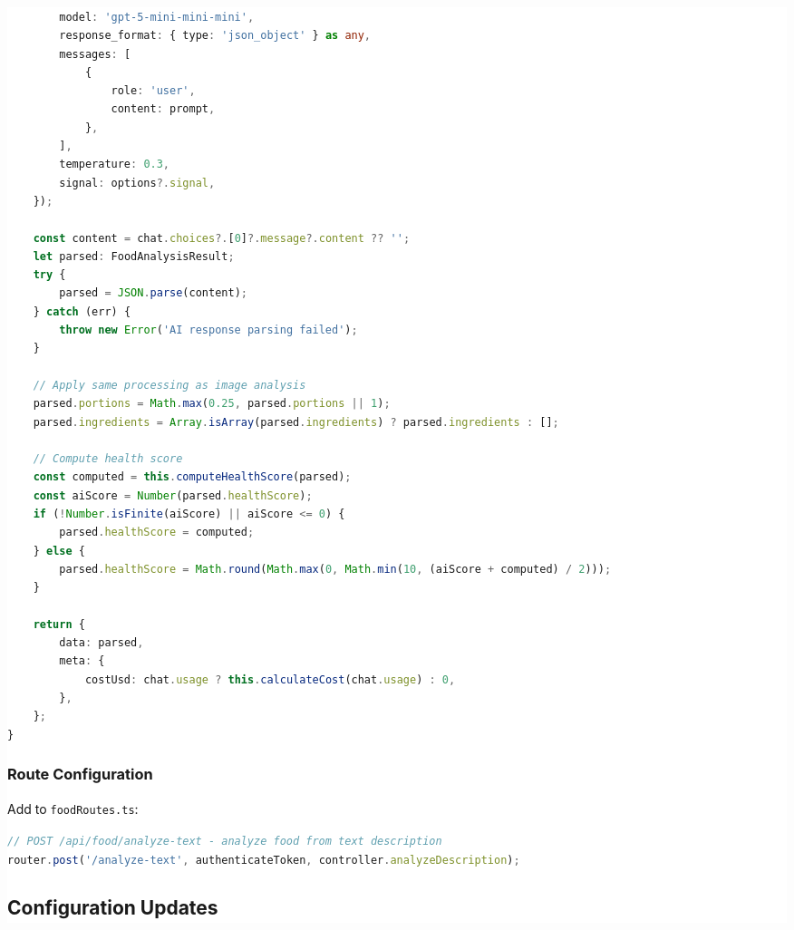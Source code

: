 ```typescript
        model: 'gpt-5-mini-mini-mini',
        response_format: { type: 'json_object' } as any,
        messages: [
            {
                role: 'user',
                content: prompt,
            },
        ],
        temperature: 0.3,
        signal: options?.signal,
    });

    const content = chat.choices?.[0]?.message?.content ?? '';
    let parsed: FoodAnalysisResult;
    try {
        parsed = JSON.parse(content);
    } catch (err) {
        throw new Error('AI response parsing failed');
    }

    // Apply same processing as image analysis
    parsed.portions = Math.max(0.25, parsed.portions || 1);
    parsed.ingredients = Array.isArray(parsed.ingredients) ? parsed.ingredients : [];

    // Compute health score
    const computed = this.computeHealthScore(parsed);
    const aiScore = Number(parsed.healthScore);
    if (!Number.isFinite(aiScore) || aiScore <= 0) {
        parsed.healthScore = computed;
    } else {
        parsed.healthScore = Math.round(Math.max(0, Math.min(10, (aiScore + computed) / 2)));
    }

    return {
        data: parsed,
        meta: {
            costUsd: chat.usage ? this.calculateCost(chat.usage) : 0,
        },
    };
}
```

### Route Configuration

Add to `foodRoutes.ts`:

```typescript
// POST /api/food/analyze-text - analyze food from text description
router.post('/analyze-text', authenticateToken, controller.analyzeDescription);
```

## Configuration Updates
